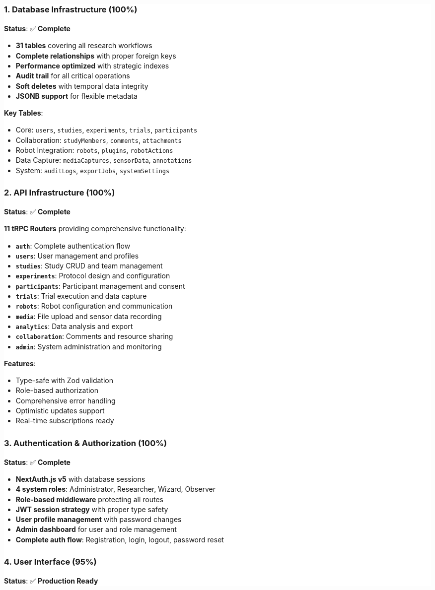 ### **1. Database Infrastructure (100%)**
**Status**: ✅ **Complete**

- **31 tables** covering all research workflows
- **Complete relationships** with proper foreign keys
- **Performance optimized** with strategic indexes
- **Audit trail** for all critical operations
- **Soft deletes** with temporal data integrity
- **JSONB support** for flexible metadata

**Key Tables**:
- Core: `users`, `studies`, `experiments`, `trials`, `participants`
- Collaboration: `studyMembers`, `comments`, `attachments`
- Robot Integration: `robots`, `plugins`, `robotActions`
- Data Capture: `mediaCaptures`, `sensorData`, `annotations`
- System: `auditLogs`, `exportJobs`, `systemSettings`

### **2. API Infrastructure (100%)**
**Status**: ✅ **Complete**

**11 tRPC Routers** providing comprehensive functionality:

- **`auth`**: Complete authentication flow
- **`users`**: User management and profiles
- **`studies`**: Study CRUD and team management
- **`experiments`**: Protocol design and configuration
- **`participants`**: Participant management and consent
- **`trials`**: Trial execution and data capture
- **`robots`**: Robot configuration and communication
- **`media`**: File upload and sensor data recording
- **`analytics`**: Data analysis and export
- **`collaboration`**: Comments and resource sharing
- **`admin`**: System administration and monitoring

**Features**:
- Type-safe with Zod validation
- Role-based authorization
- Comprehensive error handling
- Optimistic updates support
- Real-time subscriptions ready

### **3. Authentication & Authorization (100%)**
**Status**: ✅ **Complete**

- **NextAuth.js v5** with database sessions
- **4 system roles**: Administrator, Researcher, Wizard, Observer
- **Role-based middleware** protecting all routes
- **JWT session strategy** with proper type safety
- **User profile management** with password changes
- **Admin dashboard** for user and role management
- **Complete auth flow**: Registration, login, logout, password reset

### **4. User Interface (95%)**
**Status**: ✅ **Production Ready**
